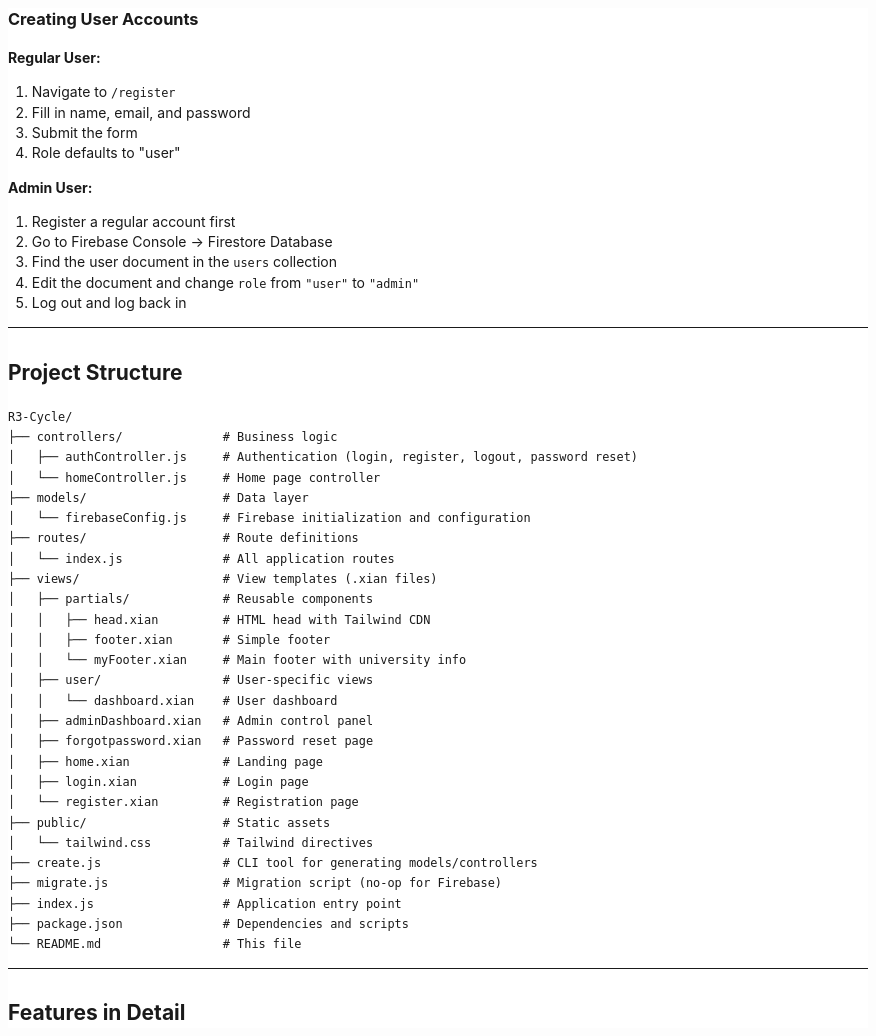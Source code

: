 ### Creating User Accounts

**Regular User:**
1. Navigate to `/register`
2. Fill in name, email, and password
3. Submit the form
4. Role defaults to "user"

**Admin User:**
1. Register a regular account first
2. Go to Firebase Console → Firestore Database
3. Find the user document in the `users` collection
4. Edit the document and change `role` from `"user"` to `"admin"`
5. Log out and log back in

---

## Project Structure

```
R3-Cycle/
├── controllers/              # Business logic
│   ├── authController.js     # Authentication (login, register, logout, password reset)
│   └── homeController.js     # Home page controller
├── models/                   # Data layer
│   └── firebaseConfig.js     # Firebase initialization and configuration
├── routes/                   # Route definitions
│   └── index.js              # All application routes
├── views/                    # View templates (.xian files)
│   ├── partials/             # Reusable components
│   │   ├── head.xian         # HTML head with Tailwind CDN
│   │   ├── footer.xian       # Simple footer
│   │   └── myFooter.xian     # Main footer with university info
│   ├── user/                 # User-specific views
│   │   └── dashboard.xian    # User dashboard
│   ├── adminDashboard.xian   # Admin control panel
│   ├── forgotpassword.xian   # Password reset page
│   ├── home.xian             # Landing page
│   ├── login.xian            # Login page
│   └── register.xian         # Registration page
├── public/                   # Static assets
│   └── tailwind.css          # Tailwind directives
├── create.js                 # CLI tool for generating models/controllers
├── migrate.js                # Migration script (no-op for Firebase)
├── index.js                  # Application entry point
├── package.json              # Dependencies and scripts
└── README.md                 # This file
```

---

## Features in Detail

